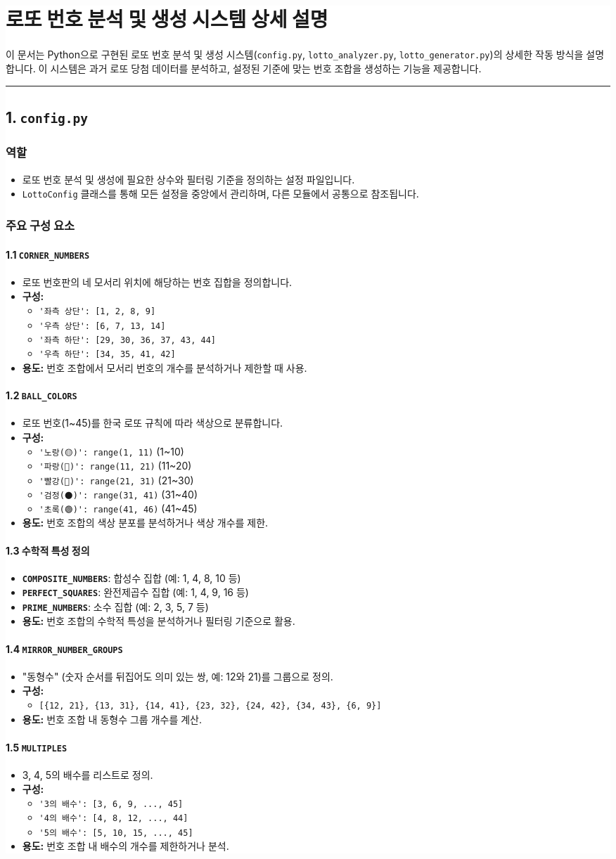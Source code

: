 # 로또 번호 분석 및 생성 시스템 상세 설명

이 문서는 Python으로 구현된 로또 번호 분석 및 생성 시스템(`config.py`, `lotto_analyzer.py`, `lotto_generator.py`)의 상세한 작동 방식을 설명합니다. 이 시스템은 과거 로또 당첨 데이터를 분석하고, 설정된 기준에 맞는 번호 조합을 생성하는 기능을 제공합니다.

---

## 1. `config.py`

### 역할
- 로또 번호 분석 및 생성에 필요한 상수와 필터링 기준을 정의하는 설정 파일입니다.
- `LottoConfig` 클래스를 통해 모든 설정을 중앙에서 관리하며, 다른 모듈에서 공통으로 참조됩니다.

### 주요 구성 요소

#### 1.1 `CORNER_NUMBERS`
- 로또 번호판의 네 모서리 위치에 해당하는 번호 집합을 정의합니다.
- **구성:**
  - `'좌측 상단': [1, 2, 8, 9]`
  - `'우측 상단': [6, 7, 13, 14]`
  - `'좌측 하단': [29, 30, 36, 37, 43, 44]`
  - `'우측 하단': [34, 35, 41, 42]`
- **용도:** 번호 조합에서 모서리 번호의 개수를 분석하거나 제한할 때 사용.

#### 1.2 `BALL_COLORS`
- 로또 번호(1~45)를 한국 로또 규칙에 따라 색상으로 분류합니다.
- **구성:**
  - `'노랑(🟡)': range(1, 11)` (1~10)
  - `'파랑(🔵)': range(11, 21)` (11~20)
  - `'빨강(🔴)': range(21, 31)` (21~30)
  - `'검정(⚫)': range(31, 41)` (31~40)
  - `'초록(🟢)': range(41, 46)` (41~45)
- **용도:** 번호 조합의 색상 분포를 분석하거나 색상 개수를 제한.

#### 1.3 수학적 특성 정의
- **`COMPOSITE_NUMBERS`**: 합성수 집합 (예: 1, 4, 8, 10 등)
- **`PERFECT_SQUARES`**: 완전제곱수 집합 (예: 1, 4, 9, 16 등)
- **`PRIME_NUMBERS`**: 소수 집합 (예: 2, 3, 5, 7 등)
- **용도:** 번호 조합의 수학적 특성을 분석하거나 필터링 기준으로 활용.

#### 1.4 `MIRROR_NUMBER_GROUPS`
- "동형수" (숫자 순서를 뒤집어도 의미 있는 쌍, 예: 12와 21)를 그룹으로 정의.
- **구성:**
  - `[{12, 21}, {13, 31}, {14, 41}, {23, 32}, {24, 42}, {34, 43}, {6, 9}]`
- **용도:** 번호 조합 내 동형수 그룹 개수를 계산.

#### 1.5 `MULTIPLES`
- 3, 4, 5의 배수를 리스트로 정의.
- **구성:**
  - `'3의 배수': [3, 6, 9, ..., 45]`
  - `'4의 배수': [4, 8, 12, ..., 44]`
  - `'5의 배수': [5, 10, 15, ..., 45]`
- **용도:** 번호 조합 내 배수의 개수를 제한하거나 분석.
